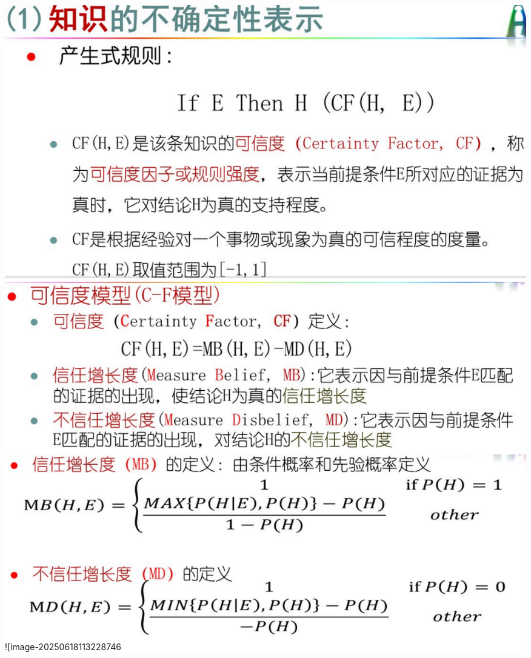 ![image-20250618113023674](./assets/image-20250618113023674.png)![image-20250618113104830](./assets/image-20250618113104830.png)![image-20250618113149376](./assets/image-20250618113149376.png)![image-20250618113228746